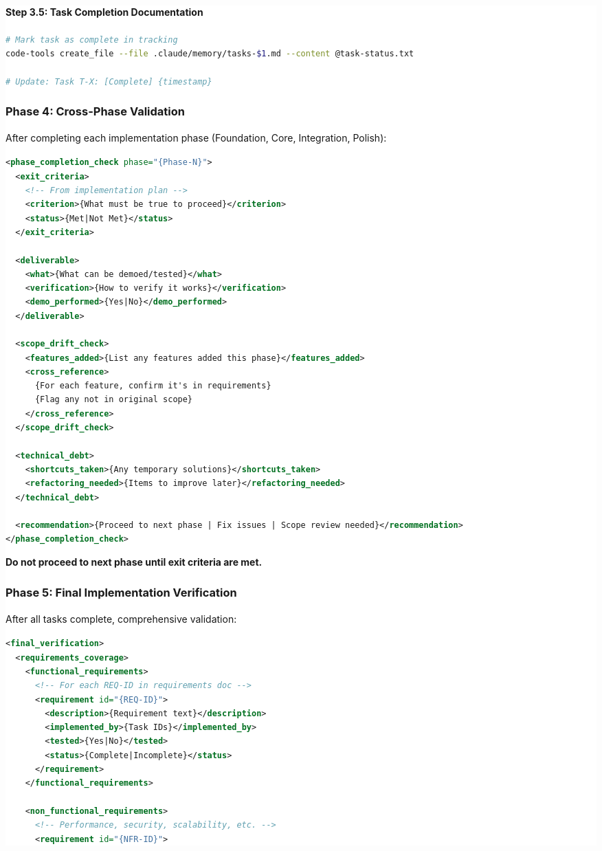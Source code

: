 #### Step 3.5: Task Completion Documentation

```bash
# Mark task as complete in tracking
code-tools create_file --file .claude/memory/tasks-$1.md --content @task-status.txt

# Update: Task T-X: [Complete] {timestamp}
```

### Phase 4: Cross-Phase Validation

After completing each implementation phase (Foundation, Core, Integration, Polish):

```xml
<phase_completion_check phase="{Phase-N}">
  <exit_criteria>
    <!-- From implementation plan -->
    <criterion>{What must be true to proceed}</criterion>
    <status>{Met|Not Met}</status>
  </exit_criteria>

  <deliverable>
    <what>{What can be demoed/tested}</what>
    <verification>{How to verify it works}</verification>
    <demo_performed>{Yes|No}</demo_performed>
  </deliverable>

  <scope_drift_check>
    <features_added>{List any features added this phase}</features_added>
    <cross_reference>
      {For each feature, confirm it's in requirements}
      {Flag any not in original scope}
    </cross_reference>
  </scope_drift_check>

  <technical_debt>
    <shortcuts_taken>{Any temporary solutions}</shortcuts_taken>
    <refactoring_needed>{Items to improve later}</refactoring_needed>
  </technical_debt>

  <recommendation>{Proceed to next phase | Fix issues | Scope review needed}</recommendation>
</phase_completion_check>
```

**Do not proceed to next phase until exit criteria are met.**

### Phase 5: Final Implementation Verification

After all tasks complete, comprehensive validation:

```xml
<final_verification>
  <requirements_coverage>
    <functional_requirements>
      <!-- For each REQ-ID in requirements doc -->
      <requirement id="{REQ-ID}">
        <description>{Requirement text}</description>
        <implemented_by>{Task IDs}</implemented_by>
        <tested>{Yes|No}</tested>
        <status>{Complete|Incomplete}</status>
      </requirement>
    </functional_requirements>

    <non_functional_requirements>
      <!-- Performance, security, scalability, etc. -->
      <requirement id="{NFR-ID}">
```